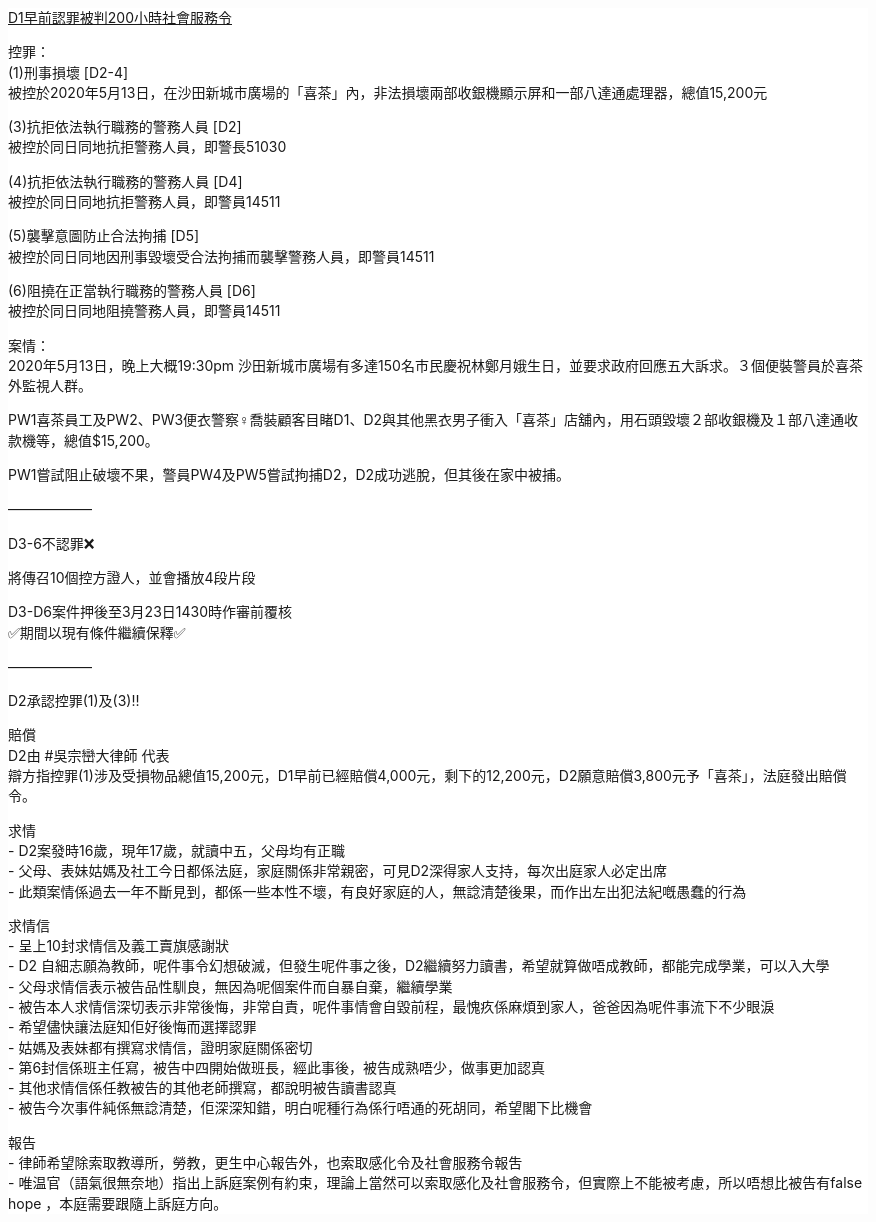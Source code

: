 [D1早前認罪被判200小時社會服務令](https://t.me/youarenotalonehk_live/11874)  
  
控罪：  
(1)刑事損壞 \[D2-4\]  
被控於2020年5月13日，在沙田新城市廣場的「喜茶」內，非法損壞兩部收銀機顯示屏和一部八達通處理器，總值15,200元  
  
(3)抗拒依法執行職務的警務人員 \[D2\]  
被控於同日同地抗拒警務人員，即警長51030  
  
(4)抗拒依法執行職務的警務人員 \[D4\]  
被控於同日同地抗拒警務人員，即警員14511  
  
(5)襲擊意圖防止合法拘捕 \[D5\]  
被控於同日同地因刑事毀壞受合法拘捕而襲擊警務人員，即警員14511  
  
(6)阻撓在正當執行職務的警務人員 \[D6\]  
被控於同日同地阻撓警務人員，即警員14511  
  
案情：  
2020年5月13日，晚上大概19:30pm 沙田新城市廣場有多達150名市民慶祝林鄭月娥生日，並要求政府回應五大訴求。３個便裝警員於喜茶外監視人群。  
  
PW1喜茶員工及PW2、PW3便衣警察‍♀️喬裝顧客目睹D1、D2與其他黑衣男子衝入「喜茶」店舖內，用石頭毀壞２部收銀機及１部八達通收款機等，總值$15,200。  
  
PW1嘗試阻止破壞不果，警員PW4及PW5嘗試拘捕D2，D2成功逃脫，但其後在家中被捕。  
  
——————  
  
D3-6不認罪❌  
  
將傳召10個控方證人，並會播放4段片段  
  
D3-D6案件押後至3月23日1430時作審前覆核  
✅期間以現有條件繼續保釋✅  
  
——————  
  
D2承認控罪(1)及(3)‼️  
  
賠償  
D2由 \#吳宗巒大律師 代表  
辯方指控罪(1)涉及受損物品總值15,200元，D1早前已經賠償4,000元，剩下的12,200元，D2願意賠償3,800元予「喜茶」，法庭發出賠償令。  
  
求情  
\- D2案發時16歲，現年17歲，就讀中五，父母均有正職  
\- 父母、表妹姑媽及社工今日都係法庭，家庭關係非常親密，可見D2深得家人支持，每次出庭家人必定出席  
\- 此類案情係過去一年不斷見到，都係一些本性不壞，有良好家庭的人，無諗清楚後果，而作出左出犯法紀嘅愚蠢的行為  
  
求情信  
\- 呈上10封求情信及義工賣旗感謝狀  
\- D2 自細志願為教師，呢件事令幻想破滅，但發生呢件事之後，D2繼續努力讀書，希望就算做唔成教師，都能完成學業，可以入大學  
\- 父母求情信表示被告品性馴良，無因為呢個案件而自暴自棄，繼續學業  
\- 被告本人求情信深切表示非常後悔，非常自責，呢件事情會自毀前程，最愧疚係麻煩到家人，爸爸因為呢件事流下不少眼淚  
\- 希望儘快讓法庭知佢好後悔而選擇認罪  
\- 姑媽及表妹都有撰寫求情信，證明家庭關係密切  
\- 第6封信係班主任寫，被告中四開始做班長，經此事後，被告成熟唔少，做事更加認真  
\- 其他求情信係任教被告的其他老師撰寫，都說明被告讀書認真  
\- 被告今次事件純係無諗清楚，佢深深知錯，明白呢種行為係行唔通的死胡同，希望閣下比機會  
  
報告  
\- 律師希望除索取教導所，勞教，更生中心報告外，也索取感化令及社會服務令報吿  
\- 唯温官（語氣很無奈地）指出上訴庭案例有約束，理論上當然可以索取感化及社會服務令，但實際上不能被考慮，所以唔想比被告有false hope ，本庭需要跟隨上訴庭方向。  
  